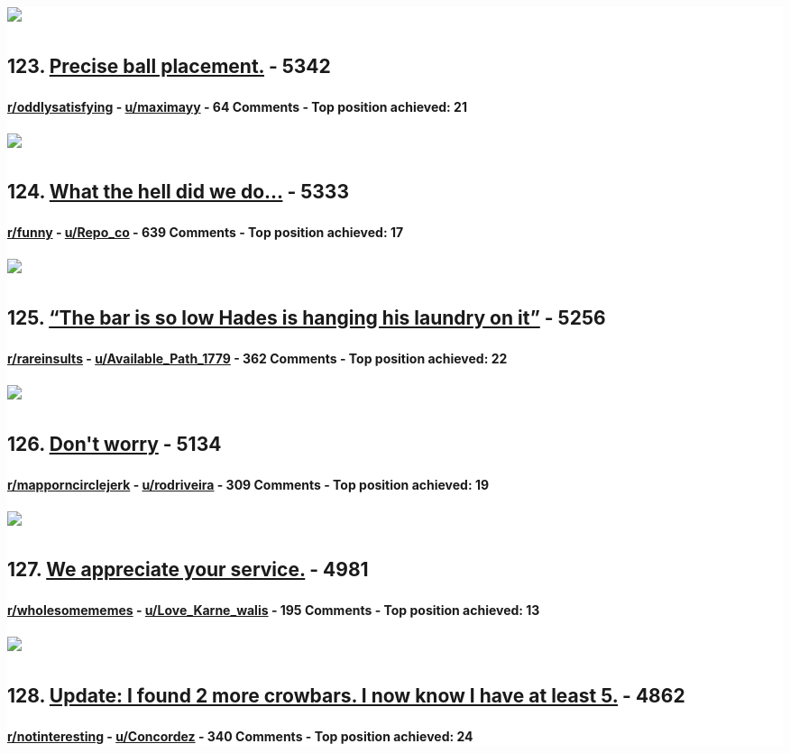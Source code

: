 <a href="https://i.redd.it/sg9c1xojnc8c1.jpeg"><img src="https://a.thumbs.redditmedia.com/m5IWMSd0OZo8fklxfAdgwdPVG2MopFT95TPFES3MAL0.jpg"></img></a>

## 123. [Precise ball placement.](http://reddit.com/r/oddlysatisfying/comments/18qii0g/precise_ball_placement/) - 5342
#### [r/oddlysatisfying](http://reddit.com/r/oddlysatisfying) - [u/maximayy](http://reddit.com/u/maximayy) - 64 Comments - Top position achieved: 21

<a href="https://v.redd.it/j6zvh1bgyf8c1"><img src="https://external-preview.redd.it/bjRxMWN1MWd5ZjhjMcDSeZmi4k9AdEEC3UDQ_82Jh1r5afBAPcLF8s3fu25Z.png?width=140&amp;height=140&amp;crop=140:140,smart&amp;format=jpg&amp;v=enabled&amp;lthumb=true&amp;s=7b5b6795ef7c24d98f9850a20b910746737b27b6"></img></a>

## 124. [What the hell did we do...](http://reddit.com/r/funny/comments/18qhglu/what_the_hell_did_we_do/) - 5333
#### [r/funny](http://reddit.com/r/funny) - [u/Repo_co](http://reddit.com/u/Repo_co) - 639 Comments - Top position achieved: 17

<a href="https://v.redd.it/dafw086xlf8c1"><img src="https://external-preview.redd.it/dGZzZ2s5NHhsZjhjMWJJmf82qZs-FaK2CoM6_Y0PV33i53c-9LeRlJJcEyP_.png?width=140&amp;height=140&amp;crop=140:140,smart&amp;format=jpg&amp;v=enabled&amp;lthumb=true&amp;s=e84b68b3f8bac638fae2696cb366bb7c167b734b"></img></a>

## 125. [“The bar is so low Hades is hanging his laundry on it”](http://reddit.com/r/rareinsults/comments/18qsmct/the_bar_is_so_low_hades_is_hanging_his_laundry_on/) - 5256
#### [r/rareinsults](http://reddit.com/r/rareinsults) - [u/Available_Path_1779](http://reddit.com/u/Available_Path_1779) - 362 Comments - Top position achieved: 22

<a href="https://i.redd.it/aanc6vqzni8c1.jpeg"><img src="https://a.thumbs.redditmedia.com/9frjVE9jEBbuSXCE4UdonGPS1nU_kshZMlX_sGGFoh8.jpg"></img></a>

## 126. [Don't worry](http://reddit.com/r/mapporncirclejerk/comments/18qhxr2/dont_worry/) - 5134
#### [r/mapporncirclejerk](http://reddit.com/r/mapporncirclejerk) - [u/rodriveira](http://reddit.com/u/rodriveira) - 309 Comments - Top position achieved: 19

<a href="https://i.redd.it/ab0dynnxrf8c1.png"><img src="https://b.thumbs.redditmedia.com/mMSx5ADmhuNOcNS7KBEAQfbAVHbztwug4wiUM-pib9c.jpg"></img></a>

## 127. [We appreciate your service.](http://reddit.com/r/wholesomememes/comments/18qdg0q/we_appreciate_your_service/) - 4981
#### [r/wholesomememes](http://reddit.com/r/wholesomememes) - [u/Love_Karne_walis](http://reddit.com/u/Love_Karne_walis) - 195 Comments - Top position achieved: 13

<a href="https://i.redd.it/ro1kl8cc2e8c1.jpeg"><img src="https://b.thumbs.redditmedia.com/_qjtkwVt6Dfnztk-rAocTbq12_bR4qqMxxwEH9bPdFk.jpg"></img></a>

## 128. [Update: I found 2 more crowbars. I now know I have at least 5.](http://reddit.com/r/notinteresting/comments/18qnogs/update_i_found_2_more_crowbars_i_now_know_i_have/) - 4862
#### [r/notinteresting](http://reddit.com/r/notinteresting) - [u/Concordez](http://reddit.com/u/Concordez) - 340 Comments - Top position achieved: 24

